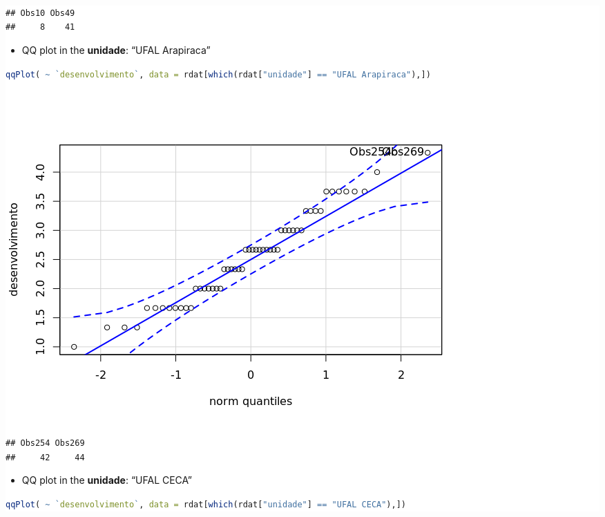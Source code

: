 
    ## Obs10 Obs49 
    ##     8    41

  - QQ plot in the **unidade**: “UFAL
Arapiraca”



``` r
qqPlot( ~ `desenvolvimento`, data = rdat[which(rdat["unidade"] == "UFAL Arapiraca"),])
```

![](factorialAnova_files/figure-gfm/unnamed-chunk-10-1.png)

    ## Obs254 Obs269 
    ##     42     44

  - QQ plot in the **unidade**: “UFAL
CECA”



``` r
qqPlot( ~ `desenvolvimento`, data = rdat[which(rdat["unidade"] == "UFAL CECA"),])
```

